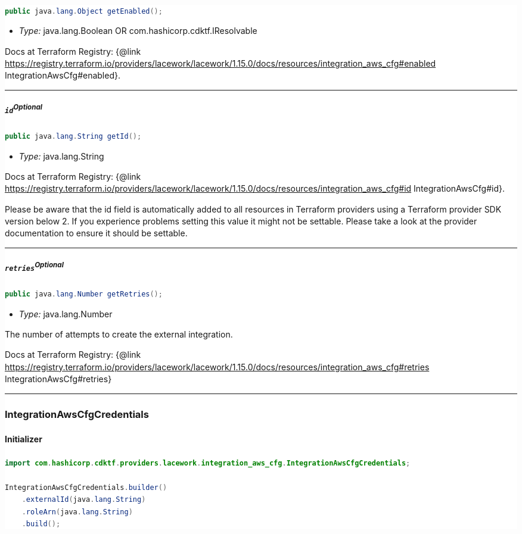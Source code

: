 ```java
public java.lang.Object getEnabled();
```

- *Type:* java.lang.Boolean OR com.hashicorp.cdktf.IResolvable

Docs at Terraform Registry: {@link https://registry.terraform.io/providers/lacework/lacework/1.15.0/docs/resources/integration_aws_cfg#enabled IntegrationAwsCfg#enabled}.

---

##### `id`<sup>Optional</sup> <a name="id" id="rhizo-co-terraform-provider-lacework.integrationAwsCfg.IntegrationAwsCfgConfig.property.id"></a>

```java
public java.lang.String getId();
```

- *Type:* java.lang.String

Docs at Terraform Registry: {@link https://registry.terraform.io/providers/lacework/lacework/1.15.0/docs/resources/integration_aws_cfg#id IntegrationAwsCfg#id}.

Please be aware that the id field is automatically added to all resources in Terraform providers using a Terraform provider SDK version below 2.
If you experience problems setting this value it might not be settable. Please take a look at the provider documentation to ensure it should be settable.

---

##### `retries`<sup>Optional</sup> <a name="retries" id="rhizo-co-terraform-provider-lacework.integrationAwsCfg.IntegrationAwsCfgConfig.property.retries"></a>

```java
public java.lang.Number getRetries();
```

- *Type:* java.lang.Number

The number of attempts to create the external integration.

Docs at Terraform Registry: {@link https://registry.terraform.io/providers/lacework/lacework/1.15.0/docs/resources/integration_aws_cfg#retries IntegrationAwsCfg#retries}

---

### IntegrationAwsCfgCredentials <a name="IntegrationAwsCfgCredentials" id="rhizo-co-terraform-provider-lacework.integrationAwsCfg.IntegrationAwsCfgCredentials"></a>

#### Initializer <a name="Initializer" id="rhizo-co-terraform-provider-lacework.integrationAwsCfg.IntegrationAwsCfgCredentials.Initializer"></a>

```java
import com.hashicorp.cdktf.providers.lacework.integration_aws_cfg.IntegrationAwsCfgCredentials;

IntegrationAwsCfgCredentials.builder()
    .externalId(java.lang.String)
    .roleArn(java.lang.String)
    .build();
```
